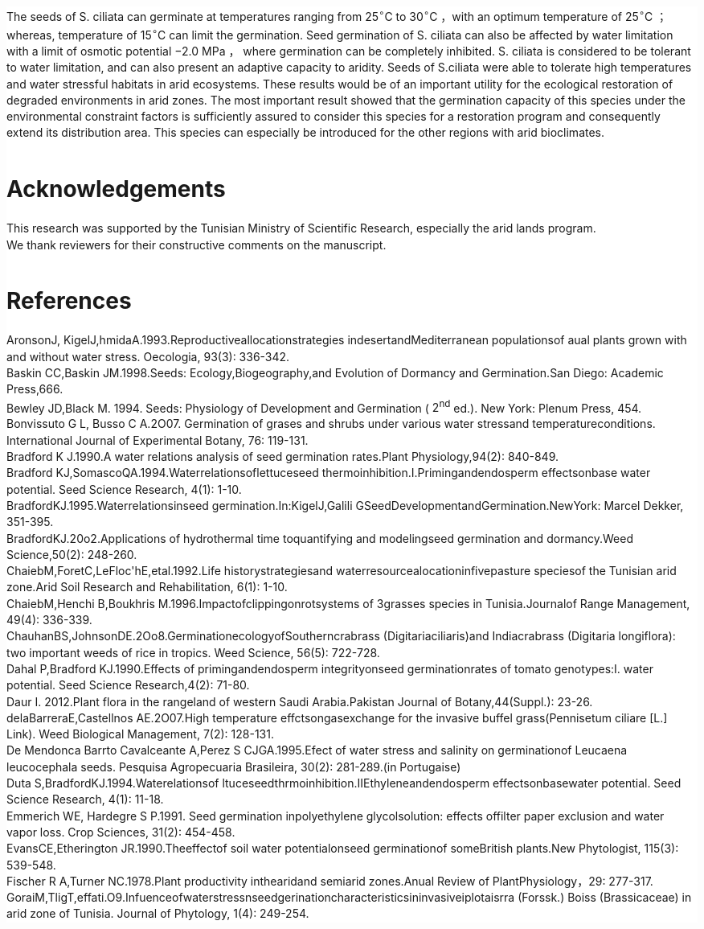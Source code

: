 The seeds of S. ciliata can germinate at temperatures ranging from $2 5 ^ { \circ } \mathrm { C }$ to $3 0 ^ { \circ } \mathrm { C }$ ，with an optimum temperature of $2 5 ^ { \circ } \mathrm { C }$ ； whereas, temperature of $1 5 ^ { \circ } \mathrm { C }$ can limit the germination. Seed germination of S. ciliata can also be affected by water limitation with a limit of osmotic potential $- 2 . 0 \ \mathrm { M P a }$ ， where germination can be completely inhibited. S. ciliata is considered to be tolerant to water limitation, and can also present an adaptive capacity to aridity. Seeds of S.ciliata were able to tolerate high temperatures and water stressful habitats in arid ecosystems. These results would be of an important utility for the ecological restoration of degraded environments in arid zones. The most important result showed that the germination capacity of this species under the environmental constraint factors is sufficiently assured to consider this species for a restoration program and consequently extend its distribution area. This species can especially be introduced for the other regions with arid bioclimates.

# Acknowledgements

This research was supported by the Tunisian Ministry of Scientific Research, especially the arid lands program.   
We thank reviewers for their constructive comments on the manuscript.

# References

AronsonJ, KigelJ,hmidaA.1993.Reproductiveallocationstrategies indesertandMediterranean populationsof aual plants grown with and without water stress. Oecologia, 93(3): 336-342.   
Baskin CC,Baskin JM.1998.Seeds: Ecology,Biogeography,and Evolution of Dormancy and Germination.San Diego: Academic Press,666.   
Bewley JD,Black M. 1994. Seeds: Physiology of Development and Germination ( $2 ^ { \mathrm { n d } }$ ed.). New York: Plenum Press, 454.   
Bonvissuto G L, Busso C A.2O07. Germination of grases and shrubs under various water stressand temperatureconditions. International Journal of Experimental Botany, 76: 119-131.   
Bradford K J.1990.A water relations analysis of seed germination rates.Plant Physiology,94(2): 840-849.   
Bradford KJ,SomascoQA.1994.Waterrelationsoflettuceseed thermoinhibition.I.Primingandendosperm effectsonbase water potential. Seed Science Research, 4(1): 1-10.   
BradfordKJ.1995.Waterrelationsinseed germination.In:KigelJ,Galili GSeedDevelopmentandGermination.NewYork: Marcel Dekker, 351-395.   
BradfordKJ.20o2.Applications of hydrothermal time toquantifying and modelingseed germination and dormancy.Weed Science,50(2): 248-260.   
ChaiebM,ForetC,LeFloc'hE,etal.1992.Life historystrategiesand waterresourcealocationinfivepasture speciesof the Tunisian arid zone.Arid Soil Research and Rehabilitation, 6(1): 1-10.   
ChaiebM,Henchi B,Boukhris M.1996.Impactofclippingonrotsystems of 3grasses species in Tunisia.Journalof Range Management, 49(4): 336-339.   
ChauhanBS,JohnsonDE.2Oo8.GerminationecologyofSoutherncrabrass (Digitariaciliaris)and Indiacrabrass (Digitaria longiflora): two important weeds of rice in tropics. Weed Science, 56(5): 722-728.   
Dahal P,Bradford KJ.1990.Effects of primingandendosperm integrityonseed germinationrates of tomato genotypes:I. water potential. Seed Science Research,4(2): 71-80.   
Daur I. 2012.Plant flora in the rangeland of western Saudi Arabia.Pakistan Journal of Botany,44(Suppl.): 23-26.   
delaBarreraE,Castellnos AE.2O07.High temperature effctsongasexchange for the invasive buffel grass(Pennisetum ciliare [L.] Link). Weed Biological Management, 7(2): 128-131.   
De Mendonca Barrto Cavalceante A,Perez S CJGA.1995.Efect of water stress and salinity on germinationof Leucaena leucocephala seeds. Pesquisa Agropecuaria Brasileira, 30(2): 281-289.(in Portugaise)   
Duta S,BradfordKJ.1994.Waterelationsof ltuceseedthrmoinhibition.IIEthyleneandendosperm effectsonbasewater potential. Seed Science Research, 4(1): 11-18.   
Emmerich WE, Hardegre S P.1991. Seed germination inpolyethylene glycolsolution: effects offilter paper exclusion and water vapor loss. Crop Sciences, 31(2): 454-458.   
EvansCE,Etherington JR.1990.Theeffectof soil water potentialonseed germinationof someBritish plants.New Phytologist, 115(3): 539-548.   
Fischer R A,Turner NC.1978.Plant productivity inthearidand semiarid zones.Anual Review of PlantPhysiology，29: 277-317.   
GoraiM,TligT,effati.O9.Infuenceofwaterstressnseedgerinationcharacteristicsininvasiveiplotaisrra (Forssk.) Boiss (Brassicaceae) in arid zone of Tunisia. Journal of Phytology, 1(4): 249-254.   